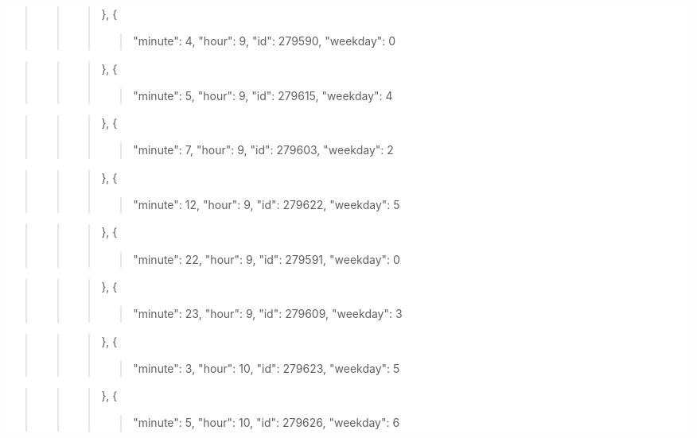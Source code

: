 > > > },
> > > {
> > > > "minute": 4,
> > > > "hour": 9,
> > > > "id": 279590,
> > > > "weekday": 0

> > > },
> > > {
> > > > "minute": 5,
> > > > "hour": 9,
> > > > "id": 279615,
> > > > "weekday": 4

> > > },
> > > {
> > > > "minute": 7,
> > > > "hour": 9,
> > > > "id": 279603,
> > > > "weekday": 2

> > > },
> > > {
> > > > "minute": 12,
> > > > "hour": 9,
> > > > "id": 279622,
> > > > "weekday": 5

> > > },
> > > {
> > > > "minute": 22,
> > > > "hour": 9,
> > > > "id": 279591,
> > > > "weekday": 0

> > > },
> > > {
> > > > "minute": 23,
> > > > "hour": 9,
> > > > "id": 279609,
> > > > "weekday": 3

> > > },
> > > {
> > > > "minute": 3,
> > > > "hour": 10,
> > > > "id": 279623,
> > > > "weekday": 5

> > > },
> > > {
> > > > "minute": 5,
> > > > "hour": 10,
> > > > "id": 279626,
> > > > "weekday": 6
